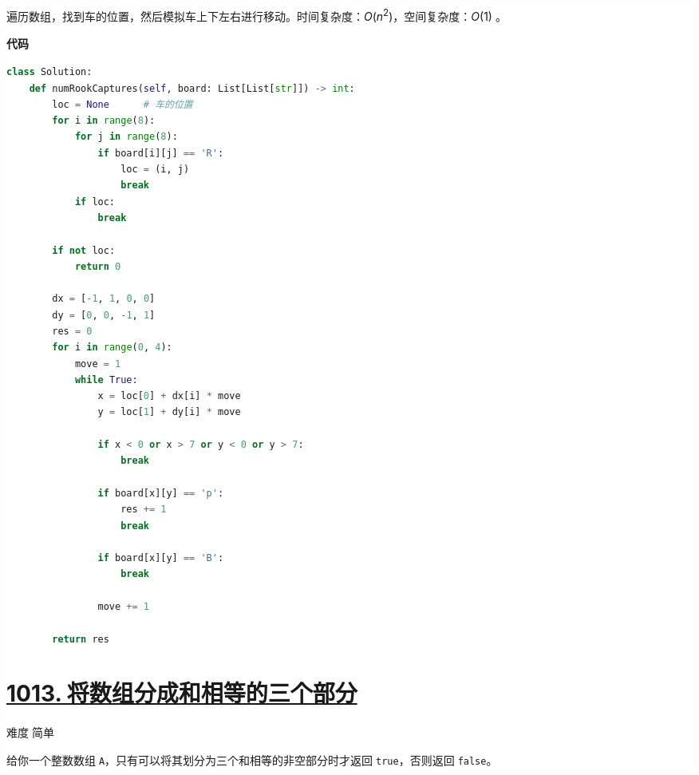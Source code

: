 遍历数组，找到车的位置，然后模拟车上下左右进行移动。时间复杂度：$O(n^2)$，空间复杂度：$O(1)$ 。



**代码**

```python
class Solution:
    def numRookCaptures(self, board: List[List[str]]) -> int:
        loc = None      # 车的位置
        for i in range(8):
            for j in range(8):
                if board[i][j] == 'R':
                    loc = (i, j)
                    break
            if loc:
                break

        if not loc:
            return 0

        dx = [-1, 1, 0, 0]
        dy = [0, 0, -1, 1]
        res = 0
        for i in range(0, 4):
            move = 1
            while True:
                x = loc[0] + dx[i] * move
                y = loc[1] + dy[i] * move

                if x < 0 or x > 7 or y < 0 or y > 7:
                    break

                if board[x][y] == 'p':
                    res += 1
                    break

                if board[x][y] == 'B':
                    break

                move += 1
        
        return res
```



# [1013. 将数组分成和相等的三个部分](https://leetcode-cn.com/problems/partition-array-into-three-parts-with-equal-sum/)

难度 简单

给你一个整数数组 `A`，只有可以将其划分为三个和相等的非空部分时才返回 `true`，否则返回 `false`。

